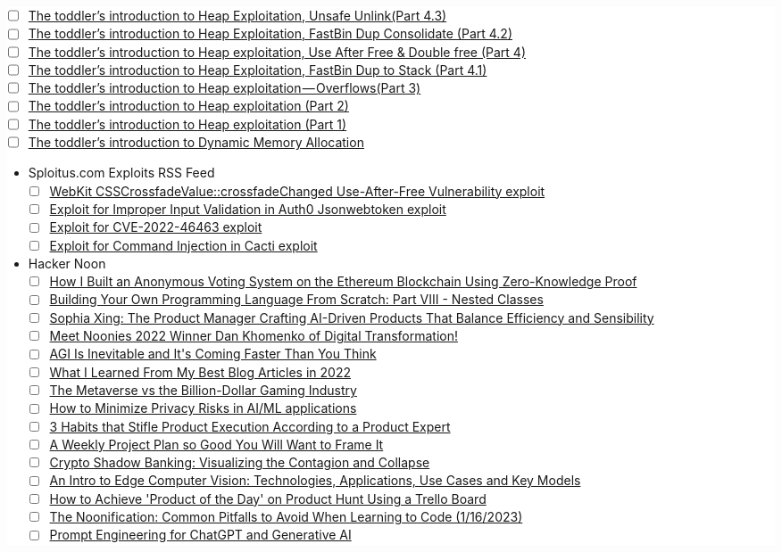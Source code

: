   - [ ] [The toddler’s introduction to Heap Exploitation, Unsafe Unlink(Part 4.3)](https://infosecwriteups.com/the-toddlers-introduction-to-heap-exploitation-unsafe-unlink-part-4-3-75e00e1b0c68?source=rss----7b722bfd1b8d---4)
  - [ ] [The toddler’s introduction to Heap Exploitation, FastBin Dup Consolidate (Part 4.2)](https://infosecwriteups.com/the-toddlers-introduction-to-heap-exploitation-fastbin-dup-consolidate-part-4-2-ce6d68136aa8?source=rss----7b722bfd1b8d---4)
  - [ ] [The toddler’s introduction to Heap exploitation, Use After Free & Double free (Part 4)](https://infosecwriteups.com/use-after-free-13544be5a921?source=rss----7b722bfd1b8d---4)
  - [ ] [The toddler’s introduction to Heap Exploitation, FastBin Dup to Stack (Part 4.1)](https://infosecwriteups.com/the-toddlers-introduction-to-heap-exploitation-fastbin-dup-to-stack-part-4-1-425592a2870b?source=rss----7b722bfd1b8d---4)
  - [ ] [The toddler’s introduction to Heap exploitation — Overflows(Part 3)](https://infosecwriteups.com/the-toddlers-introduction-to-heap-exploitation-overflows-part-3-d3d1aa042d1e?source=rss----7b722bfd1b8d---4)
  - [ ] [The toddler’s introduction to Heap exploitation (Part 2)](https://infosecwriteups.com/the-toddlers-introduction-to-heap-exploitation-part-2-d1f325b74286?source=rss----7b722bfd1b8d---4)
  - [ ] [The toddler’s introduction to Heap exploitation (Part 1)](https://infosecwriteups.com/the-toddlers-introduction-to-heap-exploitation-part-1-515b3621e0e8?source=rss----7b722bfd1b8d---4)
  - [ ] [The toddler’s introduction to Dynamic Memory Allocation](https://infosecwriteups.com/the-toddlers-introduction-to-dynamic-memory-allocation-300f312cd2db?source=rss----7b722bfd1b8d---4)
- Sploitus.com Exploits RSS Feed
  - [ ] [WebKit CSSCrossfadeValue::crossfadeChanged Use-After-Free Vulnerability exploit](https://sploitus.com/exploit?id=1337DAY-ID-38152&utm_source=rss&utm_medium=rss)
  - [ ] [Exploit for Improper Input Validation in Auth0 Jsonwebtoken exploit](https://sploitus.com/exploit?id=46A014CD-6747-5F15-92D4-A0480D2C2AD2&utm_source=rss&utm_medium=rss)
  - [ ] [Exploit for CVE-2022-46463 exploit](https://sploitus.com/exploit?id=8AAF0CC9-3B66-5F53-863B-A7D9A9185306&utm_source=rss&utm_medium=rss)
  - [ ] [Exploit for Command Injection in Cacti exploit](https://sploitus.com/exploit?id=E8464E9D-5688-5B96-B358-A35C7BFBA77C&utm_source=rss&utm_medium=rss)
- Hacker Noon
  - [ ] [How I Built an Anonymous Voting System on the Ethereum Blockchain Using Zero-Knowledge Proof](https://hackernoon.com/how-i-built-an-anonymous-voting-system-on-the-ethereum-blockchain-using-zero-knowledge-proof?source=rss)
  - [ ] [Building Your Own Programming Language From Scratch: Part VIII - Nested Classes](https://hackernoon.com/building-your-own-programming-language-from-scratch-part-viii-nested-classes?source=rss)
  - [ ] [Sophia Xing: The Product Manager Crafting AI-Driven Products That Balance Efficiency and Sensibility](https://hackernoon.com/sophia-xing-the-product-manager-crafting-ai-driven-products-that-balance-efficiency-and-sensibility?source=rss)
  - [ ] [Meet Noonies 2022 Winner Dan Khomenko of Digital Transformation!](https://hackernoon.com/meet-noonies-2022-winner-dan-khomenko-of-digital-transformation?source=rss)
  - [ ] [AGI Is Inevitable and It's Coming Faster Than You Think](https://hackernoon.com/agi-is-inevitable-and-its-coming-faster-than-you-think?source=rss)
  - [ ] [What I Learned From My Best Blog Articles in 2022](https://hackernoon.com/what-i-learned-from-my-best-blog-articles-in-2022?source=rss)
  - [ ] [The Metaverse vs the Billion-Dollar Gaming Industry](https://hackernoon.com/the-metaverse-vs-the-billion-dollar-gaming-industry?source=rss)
  - [ ] [How to Minimize Privacy Risks in AI/ML applications](https://hackernoon.com/how-to-minimize-privacy-risks-in-aiml-applications?source=rss)
  - [ ] [3 Habits that Stifle Product Execution According to a Product Expert](https://hackernoon.com/3-habits-that-stifle-product-execution-according-to-a-product-expert?source=rss)
  - [ ] [A Weekly Project Plan so Good You Will Want to Frame It](https://hackernoon.com/a-weekly-project-plan-so-good-you-will-want-to-frame-it?source=rss)
  - [ ] [Crypto Shadow Banking: Visualizing the Contagion and Collapse](https://hackernoon.com/crypto-shadow-banking-visualizing-the-contagion-and-collapse?source=rss)
  - [ ] [An Intro to Edge Computer Vision: Technologies, Applications, Use Cases and Key Models](https://hackernoon.com/an-intro-to-edge-computer-vision-technologies-applications-use-cases-and-key-models?source=rss)
  - [ ] [How to Achieve 'Product of the Day' on Product Hunt Using a Trello Board](https://hackernoon.com/how-to-achieve-product-of-the-day-on-product-hunt-using-a-trello-board?source=rss)
  - [ ] [The Noonification: Common Pitfalls to Avoid When Learning to Code (1/16/2023)](https://hackernoon.com/1-16-2023-noonification?source=rss)
  - [ ] [Prompt Engineering for ChatGPT and Generative AI](https://hackernoon.com/prompt-engineering-for-chatgpt-and-generative-ai?source=rss)